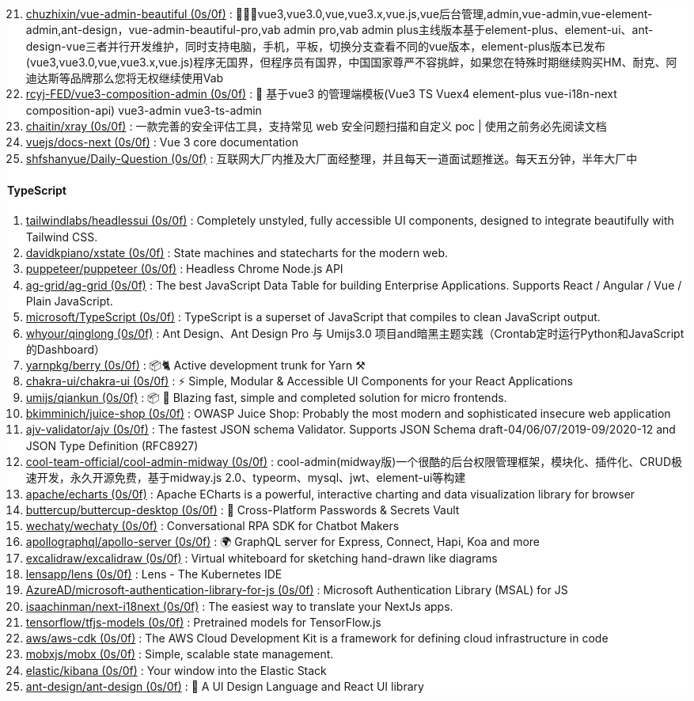 21. [chuzhixin/vue-admin-beautiful (0s/0f)](https://github.com/chuzhixin/vue-admin-beautiful) : 🚀🚀🚀vue3,vue3.0,vue,vue3.x,vue.js,vue后台管理,admin,vue-admin,vue-element-admin,ant-design，vue-admin-beautiful-pro,vab admin pro,vab admin plus主线版本基于element-plus、element-ui、ant-design-vue三者并行开发维护，同时支持电脑，手机，平板，切换分支查看不同的vue版本，element-plus版本已发布(vue3,vue3.0,vue,vue3.x,vue.js)程序无国界，但程序员有国界，中国国家尊严不容挑衅，如果您在特殊时期继续购买HM、耐克、阿迪达斯等品牌那么您将无权继续使用Vab
22. [rcyj-FED/vue3-composition-admin (0s/0f)](https://github.com/rcyj-FED/vue3-composition-admin) : 🎉 基于vue3 的管理端模板(Vue3 TS Vuex4 element-plus vue-i18n-next composition-api) vue3-admin vue3-ts-admin
23. [chaitin/xray (0s/0f)](https://github.com/chaitin/xray) : 一款完善的安全评估工具，支持常见 web 安全问题扫描和自定义 poc | 使用之前务必先阅读文档
24. [vuejs/docs-next (0s/0f)](https://github.com/vuejs/docs-next) : Vue 3 core documentation
25. [shfshanyue/Daily-Question (0s/0f)](https://github.com/shfshanyue/Daily-Question) : 互联网大厂内推及大厂面经整理，并且每天一道面试题推送。每天五分钟，半年大厂中

#### TypeScript
1. [tailwindlabs/headlessui (0s/0f)](https://github.com/tailwindlabs/headlessui) : Completely unstyled, fully accessible UI components, designed to integrate beautifully with Tailwind CSS.
2. [davidkpiano/xstate (0s/0f)](https://github.com/davidkpiano/xstate) : State machines and statecharts for the modern web.
3. [puppeteer/puppeteer (0s/0f)](https://github.com/puppeteer/puppeteer) : Headless Chrome Node.js API
4. [ag-grid/ag-grid (0s/0f)](https://github.com/ag-grid/ag-grid) : The best JavaScript Data Table for building Enterprise Applications. Supports React / Angular / Vue / Plain JavaScript.
5. [microsoft/TypeScript (0s/0f)](https://github.com/microsoft/TypeScript) : TypeScript is a superset of JavaScript that compiles to clean JavaScript output.
6. [whyour/qinglong (0s/0f)](https://github.com/whyour/qinglong) : Ant Design、Ant Design Pro 与 Umijs3.0 项目and暗黑主题实践（Crontab定时运行Python和JavaScript的Dashboard）
7. [yarnpkg/berry (0s/0f)](https://github.com/yarnpkg/berry) : 📦🐈 Active development trunk for Yarn ⚒
8. [chakra-ui/chakra-ui (0s/0f)](https://github.com/chakra-ui/chakra-ui) : ⚡️ Simple, Modular & Accessible UI Components for your React Applications
9. [umijs/qiankun (0s/0f)](https://github.com/umijs/qiankun) : 📦 🚀 Blazing fast, simple and completed solution for micro frontends.
10. [bkimminich/juice-shop (0s/0f)](https://github.com/bkimminich/juice-shop) : OWASP Juice Shop: Probably the most modern and sophisticated insecure web application
11. [ajv-validator/ajv (0s/0f)](https://github.com/ajv-validator/ajv) : The fastest JSON schema Validator. Supports JSON Schema draft-04/06/07/2019-09/2020-12 and JSON Type Definition (RFC8927)
12. [cool-team-official/cool-admin-midway (0s/0f)](https://github.com/cool-team-official/cool-admin-midway) : cool-admin(midway版)一个很酷的后台权限管理框架，模块化、插件化、CRUD极速开发，永久开源免费，基于midway.js 2.0、typeorm、mysql、jwt、element-ui等构建
13. [apache/echarts (0s/0f)](https://github.com/apache/echarts) : Apache ECharts is a powerful, interactive charting and data visualization library for browser
14. [buttercup/buttercup-desktop (0s/0f)](https://github.com/buttercup/buttercup-desktop) : 🔑 Cross-Platform Passwords & Secrets Vault
15. [wechaty/wechaty (0s/0f)](https://github.com/wechaty/wechaty) : Conversational RPA SDK for Chatbot Makers
16. [apollographql/apollo-server (0s/0f)](https://github.com/apollographql/apollo-server) : 🌍 GraphQL server for Express, Connect, Hapi, Koa and more
17. [excalidraw/excalidraw (0s/0f)](https://github.com/excalidraw/excalidraw) : Virtual whiteboard for sketching hand-drawn like diagrams
18. [lensapp/lens (0s/0f)](https://github.com/lensapp/lens) : Lens - The Kubernetes IDE
19. [AzureAD/microsoft-authentication-library-for-js (0s/0f)](https://github.com/AzureAD/microsoft-authentication-library-for-js) : Microsoft Authentication Library (MSAL) for JS
20. [isaachinman/next-i18next (0s/0f)](https://github.com/isaachinman/next-i18next) : The easiest way to translate your NextJs apps.
21. [tensorflow/tfjs-models (0s/0f)](https://github.com/tensorflow/tfjs-models) : Pretrained models for TensorFlow.js
22. [aws/aws-cdk (0s/0f)](https://github.com/aws/aws-cdk) : The AWS Cloud Development Kit is a framework for defining cloud infrastructure in code
23. [mobxjs/mobx (0s/0f)](https://github.com/mobxjs/mobx) : Simple, scalable state management.
24. [elastic/kibana (0s/0f)](https://github.com/elastic/kibana) : Your window into the Elastic Stack
25. [ant-design/ant-design (0s/0f)](https://github.com/ant-design/ant-design) : 🌈 A UI Design Language and React UI library

